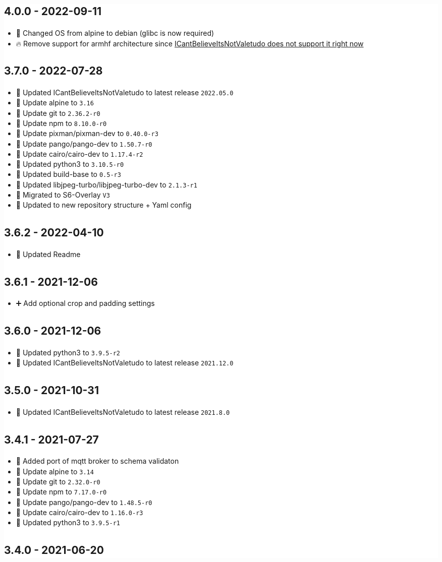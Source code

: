 ## 4.0.0 - 2022-09-11

* 🔨 Changed OS from alpine to debian (glibc is now required)
* 🔥 Remove support for armhf architecture since [ICantBelieveItsNotValetudo does not support
     it right now](https://github.com/Hypfer/ICantBelieveItsNotValetudo/issues/85)

## 3.7.0 - 2022-07-28

* 🔼 Updated ICantBelieveItsNotValetudo to latest release `2022.05.0`
* 🔼 Update alpine to `3.16`
* 🔼 Update git to `2.36.2-r0`
* 🔼 Update npm to `8.10.0-r0`
* 🔼 Update pixman/pixman-dev to `0.40.0-r3`
* 🔼 Update pango/pango-dev to `1.50.7-r0`
* 🔼 Update cairo/cairo-dev to `1.17.4-r2`
* 🔼 Updated python3 to `3.10.5-r0`
* 🔼 Updated build-base to `0.5-r3`
* 🔼 Updated libjpeg-turbo/libjpeg-turbo-dev to `2.1.3-r1`
* 🔨 Migrated to S6-Overlay `V3`
* 📝 Updated to new repository structure + Yaml config

## 3.6.2 - 2022-04-10

* 📝 Updated Readme

## 3.6.1 - 2021-12-06

* ➕ Add optional crop and padding settings

## 3.6.0 - 2021-12-06

* 🔼 Updated python3 to `3.9.5-r2`
* 🔼 Updated ICantBelieveItsNotValetudo to latest release `2021.12.0`

## 3.5.0 - 2021-10-31

* 🔼 Updated ICantBelieveItsNotValetudo to latest release `2021.8.0`

## 3.4.1 - 2021-07-27

* 🔧 Added port of mqtt broker to schema validaton
* 🔼 Update alpine to `3.14`
* 🔼 Update git to `2.32.0-r0`
* 🔼 Update npm to `7.17.0-r0`
* 🔼 Update pango/pango-dev to `1.48.5-r0`
* 🔼 Update cairo/cairo-dev to `1.16.0-r3`
* 🔼 Updated python3 to `3.9.5-r1`

## 3.4.0 - 2021-06-20
